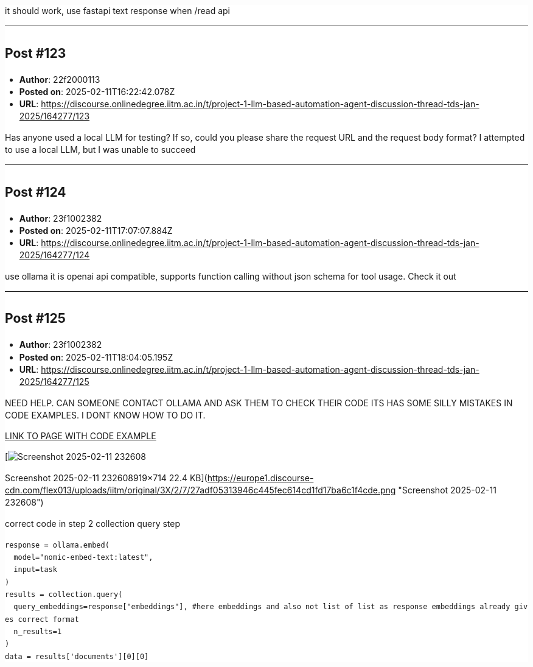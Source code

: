 it should work, use fastapi text response when /read api

---

## Post #123

- **Author**: 22f2000113
- **Posted on**: 2025-02-11T16:22:42.078Z
- **URL**: https://discourse.onlinedegree.iitm.ac.in/t/project-1-llm-based-automation-agent-discussion-thread-tds-jan-2025/164277/123

Has anyone used a local LLM for testing? If so, could you please share the request URL and the request body format? I attempted to use a local LLM, but I was unable to succeed

---

## Post #124

- **Author**: 23f1002382
- **Posted on**: 2025-02-11T17:07:07.884Z
- **URL**: https://discourse.onlinedegree.iitm.ac.in/t/project-1-llm-based-automation-agent-discussion-thread-tds-jan-2025/164277/124

use ollama it is openai api compatible, supports function calling without json schema for tool usage. Check it out

---

## Post #125

- **Author**: 23f1002382
- **Posted on**: 2025-02-11T18:04:05.195Z
- **URL**: https://discourse.onlinedegree.iitm.ac.in/t/project-1-llm-based-automation-agent-discussion-thread-tds-jan-2025/164277/125

NEED HELP. CAN SOMEONE CONTACT OLLAMA AND ASK THEM TO CHECK THEIR CODE ITS HAS SOME SILLY MISTAKES IN CODE EXAMPLES. I DONT KNOW HOW TO DO IT.

[LINK TO PAGE WITH CODE EXAMPLE](https://ollama.com/blog/embedding-models)

[![Screenshot 2025-02-11 232608](https://europe1.discourse-cdn.com/flex013/uploads/iitm/original/3X/2/7/27adf05313946c445fec614cd1fd17ba6c1f4cde.png)

Screenshot 2025-02-11 232608919×714 22.4 KB](https://europe1.discourse-cdn.com/flex013/uploads/iitm/original/3X/2/7/27adf05313946c445fec614cd1fd17ba6c1f4cde.png "Screenshot 2025-02-11 232608")

  
  
  
  
correct code in step 2 collection query step

```
response = ollama.embed(
  model="nomic-embed-text:latest",
  input=task
)
results = collection.query(
  query_embeddings=response["embeddings"], #here embeddings and also not list of list as response embeddings already gives correct format
  n_results=1
)
data = results['documents'][0][0]

```
